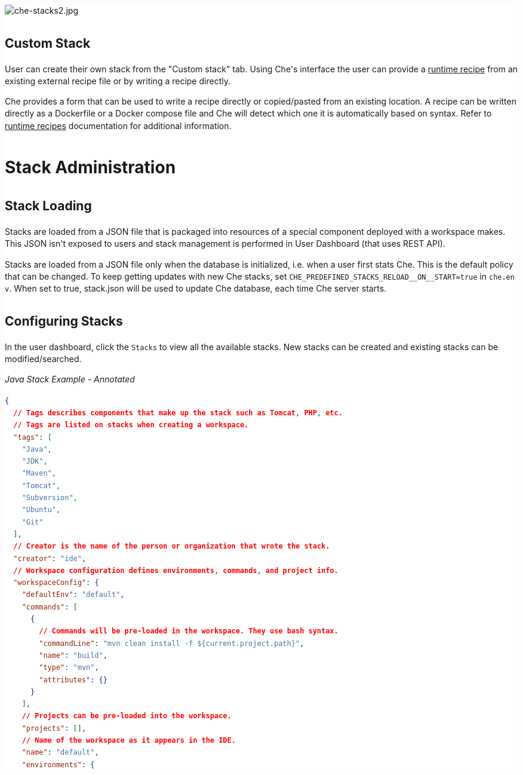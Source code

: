 ![che-stacks2.jpg]({{base}}{{site.links["che-stacks2.jpg"]}})

## Custom Stack
User can create their own stack from the "Custom stack" tab. Using Che's interface the user can provide a [runtime recipe]({{base}}{{site.links["devops-runtime-recipes"]}}) from an existing external recipe file or by writing a recipe directly.

Che provides a form that can be used to write a recipe directly or copied/pasted from an existing location. A recipe can be written directly as a Dockerfile or a Docker compose file and Che will detect which one it is automatically based on syntax. Refer to [runtime recipes]({{base}}{{site.links["devops-runtime-recipes"]}}) documentation for additional information.

# Stack Administration  
## Stack Loading

Stacks are loaded from a JSON file that is packaged into resources of a special component deployed with a workspace makes. This JSON isn't exposed to users and stack management is performed in User Dashboard (that uses REST API).

Stacks are loaded from a JSON file only when the database is initialized, i.e. when a user first stats Che. This is the default policy that can be changed. To keep getting updates with new Che stacks, set `CHE_PREDEFINED_STACKS_RELOAD__ON__START=true` in `che.env`. When set to true, stack.json will be used to update Che database, each time Che server starts.

## Configuring Stacks
In the user dashboard, click the `Stacks` to view all the available stacks. New stacks can be created and existing stacks can be modified/searched.

*Java Stack Example - Annotated*

```json  
{
  // Tags describes components that make up the stack such as Tomcat, PHP, etc.
  // Tags are listed on stacks when creating a workspace.
  "tags": [
    "Java",
    "JDK",
    "Maven",
    "Tomcat",
    "Subversion",
    "Ubuntu",
    "Git"
  ],
  // Creator is the name of the person or organization that wrote the stack.
  "creator": "ide",
  // Workspace configuration defines environments, commands, and project info.
  "workspaceConfig": {
    "defaultEnv": "default",
    "commands": [
      {
        // Commands will be pre-loaded in the workspace. They use bash syntax.
        "commandLine": "mvn clean install -f ${current.project.path}",
        "name": "build",
        "type": "mvn",
        "attributes": {}
      }
    ],
    // Projects can be pre-loaded into the workspace.
    "projects": [],
    // Name of the workspace as it appears in the IDE.
    "name": "default",
    "environments": {
```